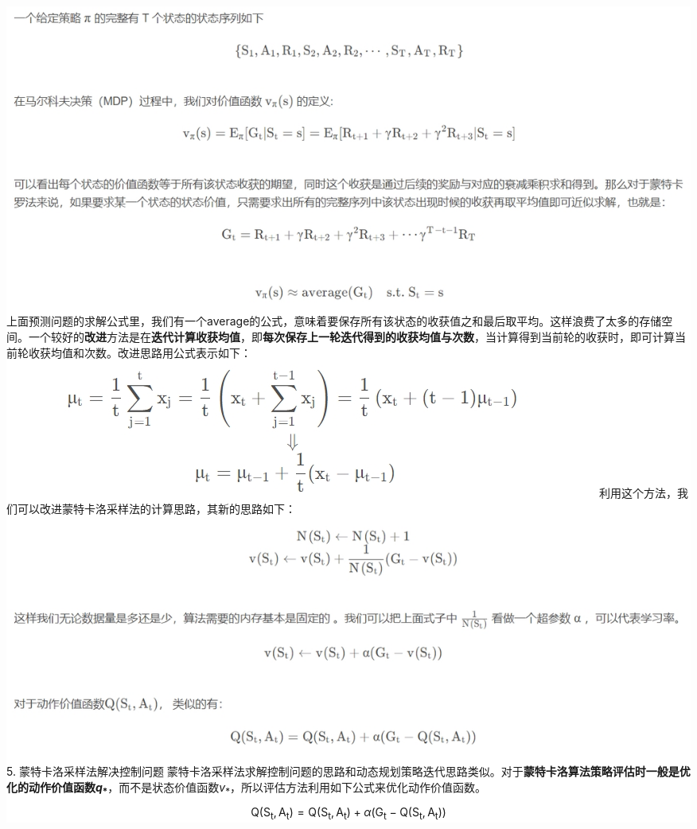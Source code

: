    ![](5.2.jpg)
   上面预测问题的求解公式里，我们有一个average的公式，意味着要保存所有该状态的收获值之和最后取平均。这样浪费了太多的存储空间。一个较好的**改进**方法是在**迭代计算收获均值**，即**每次保存上一轮迭代得到的收获均值与次数**，当计算得到当前轮的收获时，即可计算当前轮收获均值和次数。改进思路用公式表示如下：
   ![](5.3.jpg)
   利用这个方法，我们可以改进蒙特卡洛采样法的计算思路，其新的思路如下：
   ![](5.4.jpg)
5. 蒙特卡洛采样法解决控制问题
   蒙特卡洛采样法求解控制问题的思路和动态规划策略迭代思路类似。对于**蒙特卡洛算法策略评估时一般是优化的动作价值函数$q_*$**，而不是状态价值函数$v_*$，所以评估方法利用如下公式来优化动作价值函数。
   $$
   \mathrm{Q}\left(\mathrm{S}_{\mathrm{t}}, \mathrm{A}_{\mathrm{t}}\right)=\mathrm{Q}\left(\mathrm{S}_{\mathrm{t}}, \mathrm{A}_{\mathrm{t}}\right)+\alpha\left(\mathrm{G}_{\mathrm{t}}-\mathrm{Q}\left(\mathrm{S}_{\mathrm{t}}, \mathrm{A}_{\mathrm{t}}\right)\right)
   $$